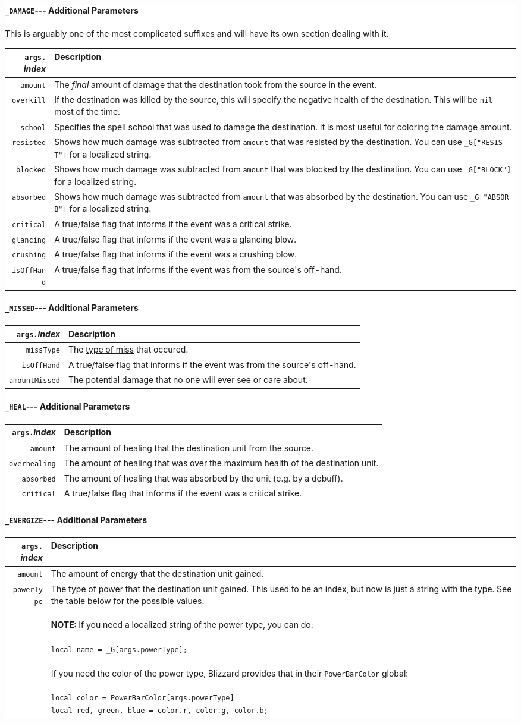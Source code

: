 #### `_DAMAGE`--- Additional Parameters

This is arguably one of the most complicated suffixes and will have its own section dealing with it.

| `args.`*index* | Description |
| ---:|:--- |
| `amount` | The _final_ amount of damage that the destination took from the source in the event. |
| `overkill` | If the destination was killed by the source, this will specify the negative health of the destination. This will be `nil` most of the time. |
| `school` | Specifies the [spell school](http://wow.gamepedia.com/COMBAT_LOG_EVENT#Spell_School) that was used to damage the destination. It is most useful for coloring the damage amount. |
| `resisted` | Shows how much damage was subtracted from `amount` that was resisted by the destination. You can use `_G["RESIST"]` for a localized string. |
| `blocked` | Shows how much damage was subtracted from `amount` that was blocked by the destination. You can use `_G["BLOCK"]` for a localized string. |
| `absorbed` | Shows how much damage was subtracted from `amount` that was absorbed by the destination. You can use `_G["ABSORB"]` for a localized string. |
| `critical` | A true/false flag that informs if the event was a critical strike. |
| `glancing` | A true/false flag that informs if the event was a glancing blow. |
| `crushing` | A true/false flag that informs if the event was a crushing blow. |
| `isOffHand` | A true/false flag that informs if the event was from the source's off-hand. |


#### `_MISSED`--- Additional Parameters

| `args.`*index* | Description |
| ---:|:--- |
| `missType` | The [type of miss](http://wow.gamepedia.com/COMBAT_LOG_EVENT#Miss_type) that occured. |
| `isOffHand` | A true/false flag that informs if the event was from the source's off-hand. |
| `amountMissed` | The potential damage that no one will ever see or care about. |


#### `_HEAL`--- Additional Parameters

| `args.`*index* | Description |
| ---:|:--- |
| `amount` | The amount of healing that the destination unit from the source. |
| `overhealing` | The amount of healing that was over the maximum health of the destination unit. |
| `absorbed` | The amount of healing that was absorbed by the unit (e.g. by a debuff). |
| `critical` | A true/false flag that informs if the event was a critical strike. |


#### `_ENERGIZE`--- Additional Parameters

| `args.`*index* | Description |
| ---:|:--- |
| `amount` | The amount of energy that the destination unit gained. |
| `powerType` | The [type of power](#power-type-lookup) that the destination unit gained. This used to be an index, but now is just a string with the type. See the table below for the possible values.<br><br>__NOTE:__ If you need a localized string of the power type, you can do:<br><br>`local name = _G[args.powerType];`<br><br>If you need the color of the power type, Blizzard provides that in their `PowerBarColor` global:<br><br>`local color = PowerBarColor[args.powerType]`<br>`local red, green, blue = color.r, color.g, color.b;`|

